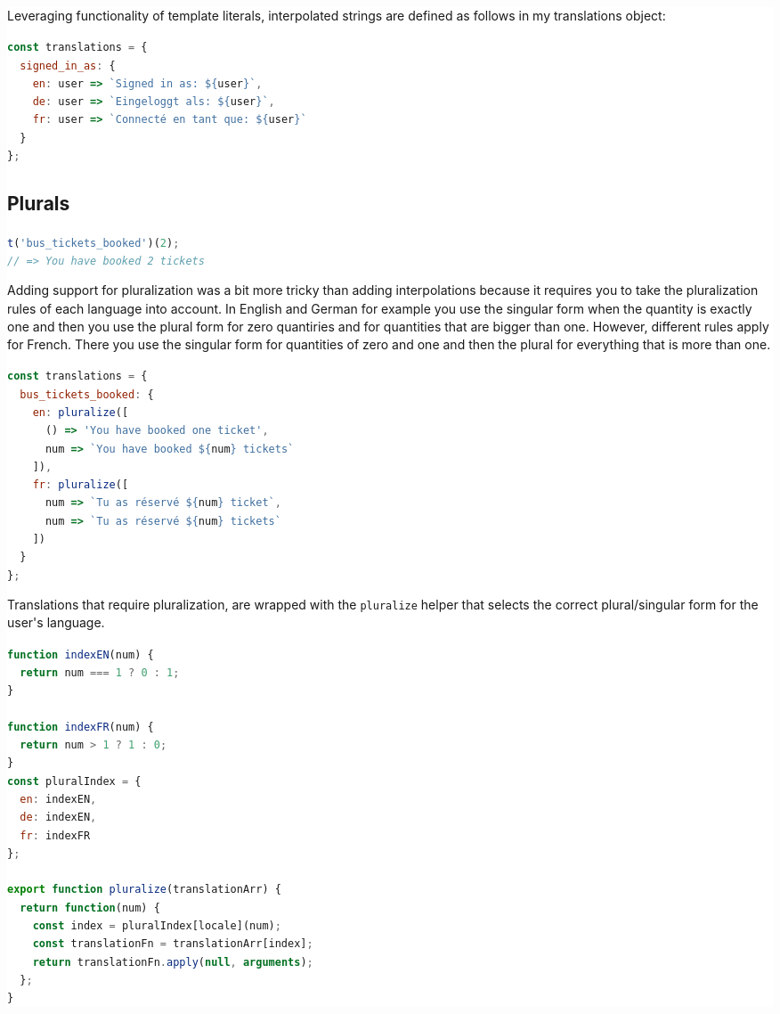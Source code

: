 Leveraging functionality of template literals, interpolated strings are defined as follows in my translations object:

```js
const translations = {
  signed_in_as: {
    en: user => `Signed in as: ${user}`,
    de: user => `Eingeloggt als: ${user}`,
    fr: user => `Connecté en tant que: ${user}`
  }
};
```

## Plurals

```js
t('bus_tickets_booked')(2);
// => You have booked 2 tickets
```

Adding support for pluralization was a bit more tricky than adding interpolations because it requires you to take the pluralization rules of each language into account. In English and German for example you use the singular form when the quantity is exactly one and then you use the plural form for zero quantiries and for quantities that are bigger than one. However, different rules apply for French. There you use the singular form for quantities of zero and one and then the plural for everything that is more than one.

```js
const translations = {
  bus_tickets_booked: {
    en: pluralize([
      () => 'You have booked one ticket',
      num => `You have booked ${num} tickets`
    ]),
    fr: pluralize([
      num => `Tu as réservé ${num} ticket`,
      num => `Tu as réservé ${num} tickets`
    ])
  }
};
```

Translations that require pluralization, are wrapped with the `pluralize` helper that selects the correct plural/singular form for the user's language.

```js
function indexEN(num) {
  return num === 1 ? 0 : 1;
}

function indexFR(num) {
  return num > 1 ? 1 : 0;
}
const pluralIndex = {
  en: indexEN,
  de: indexEN,
  fr: indexFR
};

export function pluralize(translationArr) {
  return function(num) {
    const index = pluralIndex[locale](num);
    const translationFn = translationArr[index];
    return translationFn.apply(null, arguments);
  };
}
```
